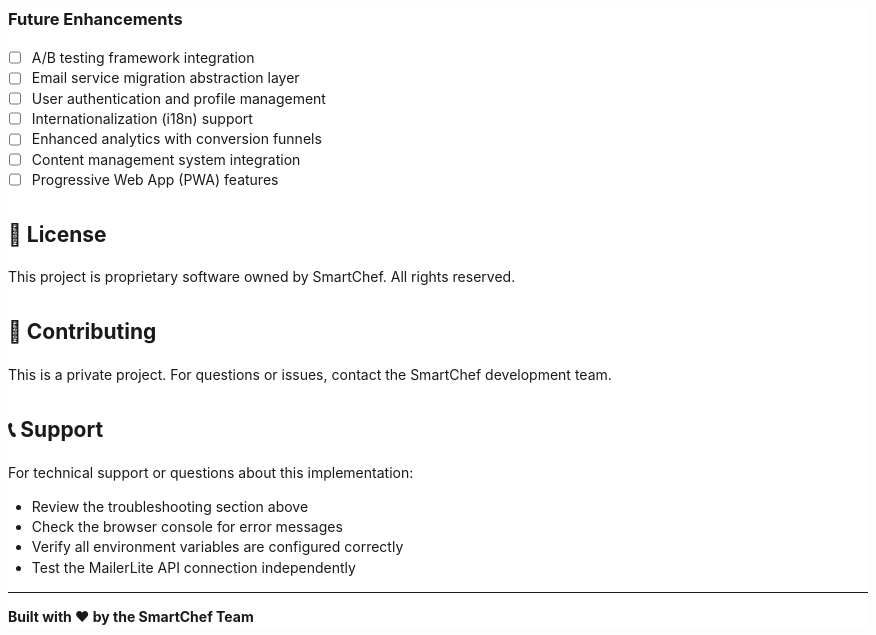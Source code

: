### Future Enhancements
- [ ] A/B testing framework integration
- [ ] Email service migration abstraction layer
- [ ] User authentication and profile management
- [ ] Internationalization (i18n) support
- [ ] Enhanced analytics with conversion funnels
- [ ] Content management system integration
- [ ] Progressive Web App (PWA) features

## 📄 License

This project is proprietary software owned by SmartChef. All rights reserved.

## 🤝 Contributing

This is a private project. For questions or issues, contact the SmartChef development team.

## 📞 Support

For technical support or questions about this implementation:
- Review the troubleshooting section above
- Check the browser console for error messages
- Verify all environment variables are configured correctly
- Test the MailerLite API connection independently

---

**Built with ❤️ by the SmartChef Team**